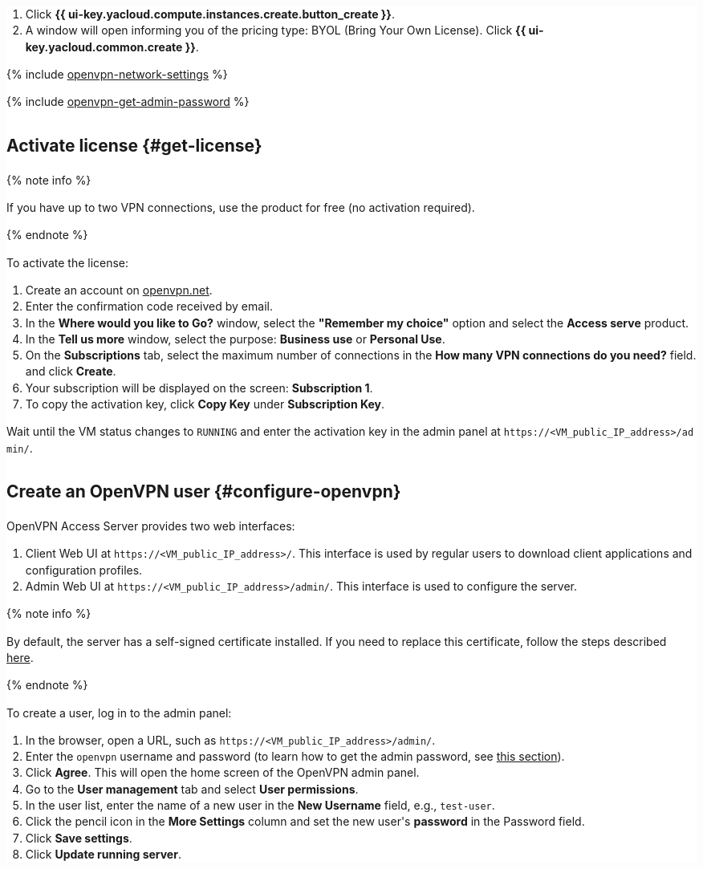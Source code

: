 1. Click **{{ ui-key.yacloud.compute.instances.create.button_create }}**.
1. A window will open informing you of the pricing type: BYOL (Bring Your Own License). Click **{{ ui-key.yacloud.common.create }}**.

{% include [openvpn-network-settings](../_tutorials_includes/openvpn-network-settings.md) %}

{% include [openvpn-get-admin-password](../_tutorials_includes/openvpn-get-admin-password.md) %}

## Activate license {#get-license}

{% note info %}

If you have up to two VPN connections, use the product for free (no activation required).

{% endnote %}

To activate the license:

1. Create an account on [openvpn.net](https://myaccount.openvpn.com/signup).
1. Enter the confirmation code received by email.
1. In the **Where would you like to Go?** window, select the **"Remember my choice"** option and select the **Access serve** product.
1. In the **Tell us more** window, select the purpose: **Business use** or **Personal Use**.
1. On the **Subscriptions** tab, select the maximum number of connections in the **How many VPN connections do you need?** field. and click **Create**.
1. Your subscription will be displayed on the screen: **Subscription 1**.
1. To copy the activation key, click **Copy Key** under **Subscription Key**.

Wait until the VM status changes to `RUNNING` and enter the activation key in the admin panel at `https://<VM_public_IP_address>/admin/`.

## Create an OpenVPN user {#configure-openvpn}

OpenVPN Access Server provides two web interfaces:

1. Client Web UI at `https://<VM_public_IP_address>/`. This interface is used by regular users to download client applications and configuration profiles.
1. Admin Web UI at `https://<VM_public_IP_address>/admin/`. This interface is used to configure the server.

{% note info %}

By default, the server has a self-signed certificate installed. If you need to replace this certificate, follow the steps described [here](https://openvpn.net/vpn-server-resources/installing-a-valid-ssl-web-certificate-in-access-server/).

{% endnote %}

To create a user, log in to the admin panel:

1. In the browser, open a URL, such as `https://<VM_public_IP_address>/admin/`.
1. Enter the `openvpn` username and password (to learn how to get the admin password, see [this section](#get-admin-password)).
1. Click **Agree**. This will open the home screen of the OpenVPN admin panel.
1. Go to the **User management** tab and select **User permissions**.
1. In the user list, enter the name of a new user in the **New Username** field, e.g., `test-user`.
1. Click the pencil icon in the **More Settings** column and set the new user's **password** in the Password field.
1. Click **Save settings**.
1. Click **Update running server**.
